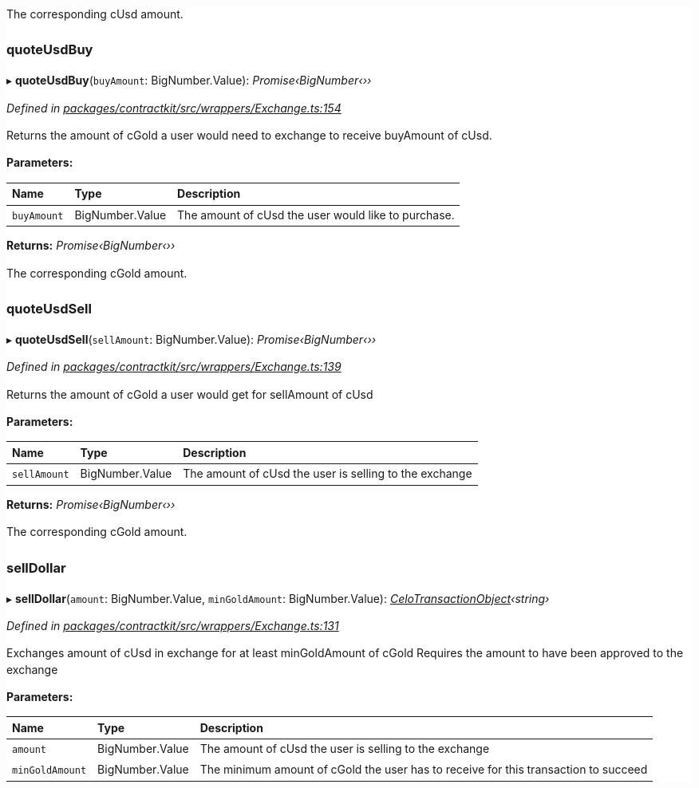 The corresponding cUsd amount.

### quoteUsdBuy

▸ **quoteUsdBuy**\(`buyAmount`: BigNumber.Value\): _Promise‹BigNumber‹››_

_Defined in_ [_packages/contractkit/src/wrappers/Exchange.ts:154_](https://github.com/celo-org/celo-monorepo/blob/master/packages/contractkit/src/wrappers/Exchange.ts#L154)

Returns the amount of cGold a user would need to exchange to receive buyAmount of cUsd.

**Parameters:**

| Name | Type | Description |
| :--- | :--- | :--- |
| `buyAmount` | BigNumber.Value | The amount of cUsd the user would like to purchase. |

**Returns:** _Promise‹BigNumber‹››_

The corresponding cGold amount.

### quoteUsdSell

▸ **quoteUsdSell**\(`sellAmount`: BigNumber.Value\): _Promise‹BigNumber‹››_

_Defined in_ [_packages/contractkit/src/wrappers/Exchange.ts:139_](https://github.com/celo-org/celo-monorepo/blob/master/packages/contractkit/src/wrappers/Exchange.ts#L139)

Returns the amount of cGold a user would get for sellAmount of cUsd

**Parameters:**

| Name | Type | Description |
| :--- | :--- | :--- |
| `sellAmount` | BigNumber.Value | The amount of cUsd the user is selling to the exchange |

**Returns:** _Promise‹BigNumber‹››_

The corresponding cGold amount.

### sellDollar

▸ **sellDollar**\(`amount`: BigNumber.Value, `minGoldAmount`: BigNumber.Value\): [_CeloTransactionObject_](../classes/_wrappers_basewrapper_.celotransactionobject.md)_‹string›_

_Defined in_ [_packages/contractkit/src/wrappers/Exchange.ts:131_](https://github.com/celo-org/celo-monorepo/blob/master/packages/contractkit/src/wrappers/Exchange.ts#L131)

Exchanges amount of cUsd in exchange for at least minGoldAmount of cGold Requires the amount to have been approved to the exchange

**Parameters:**

| Name | Type | Description |
| :--- | :--- | :--- |
| `amount` | BigNumber.Value | The amount of cUsd the user is selling to the exchange |
| `minGoldAmount` | BigNumber.Value | The minimum amount of cGold the user has to receive for this transaction to succeed |
